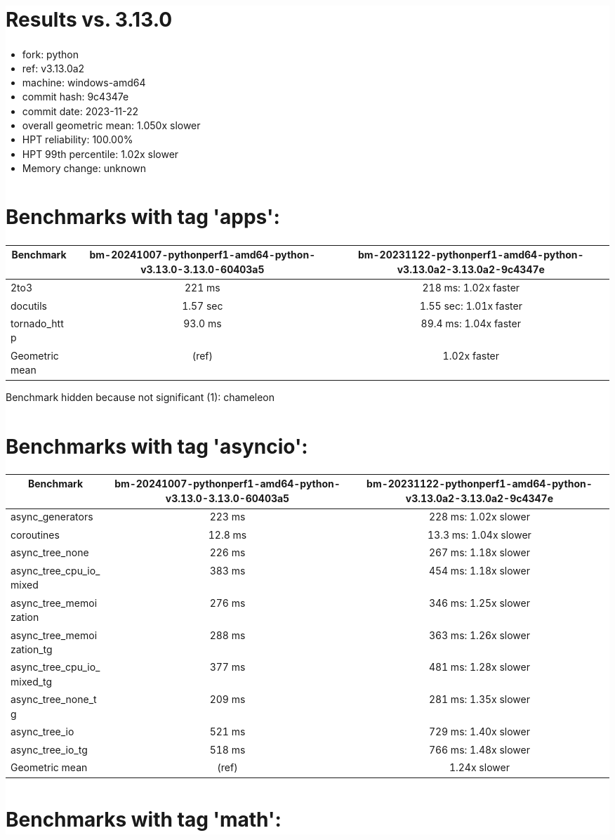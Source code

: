 # Results vs. 3.13.0

- fork: python
- ref: v3.13.0a2
- machine: windows-amd64
- commit hash: 9c4347e
- commit date: 2023-11-22
- overall geometric mean: 1.050x slower
- HPT reliability: 100.00%
- HPT 99th percentile: 1.02x slower
- Memory change: unknown

Benchmarks with tag 'apps':
===========================

| Benchmark      | bm-20241007-pythonperf1-amd64-python-v3.13.0-3.13.0-60403a5 | bm-20231122-pythonperf1-amd64-python-v3.13.0a2-3.13.0a2-9c4347e |
|----------------|:-----------------------------------------------------------:|:---------------------------------------------------------------:|
| 2to3           | 221 ms                                                      | 218 ms: 1.02x faster                                            |
| docutils       | 1.57 sec                                                    | 1.55 sec: 1.01x faster                                          |
| tornado_http   | 93.0 ms                                                     | 89.4 ms: 1.04x faster                                           |
| Geometric mean | (ref)                                                       | 1.02x faster                                                    |

Benchmark hidden because not significant (1): chameleon

Benchmarks with tag 'asyncio':
==============================

| Benchmark                  | bm-20241007-pythonperf1-amd64-python-v3.13.0-3.13.0-60403a5 | bm-20231122-pythonperf1-amd64-python-v3.13.0a2-3.13.0a2-9c4347e |
|----------------------------|:-----------------------------------------------------------:|:---------------------------------------------------------------:|
| async_generators           | 223 ms                                                      | 228 ms: 1.02x slower                                            |
| coroutines                 | 12.8 ms                                                     | 13.3 ms: 1.04x slower                                           |
| async_tree_none            | 226 ms                                                      | 267 ms: 1.18x slower                                            |
| async_tree_cpu_io_mixed    | 383 ms                                                      | 454 ms: 1.18x slower                                            |
| async_tree_memoization     | 276 ms                                                      | 346 ms: 1.25x slower                                            |
| async_tree_memoization_tg  | 288 ms                                                      | 363 ms: 1.26x slower                                            |
| async_tree_cpu_io_mixed_tg | 377 ms                                                      | 481 ms: 1.28x slower                                            |
| async_tree_none_tg         | 209 ms                                                      | 281 ms: 1.35x slower                                            |
| async_tree_io              | 521 ms                                                      | 729 ms: 1.40x slower                                            |
| async_tree_io_tg           | 518 ms                                                      | 766 ms: 1.48x slower                                            |
| Geometric mean             | (ref)                                                       | 1.24x slower                                                    |

Benchmarks with tag 'math':
===========================
